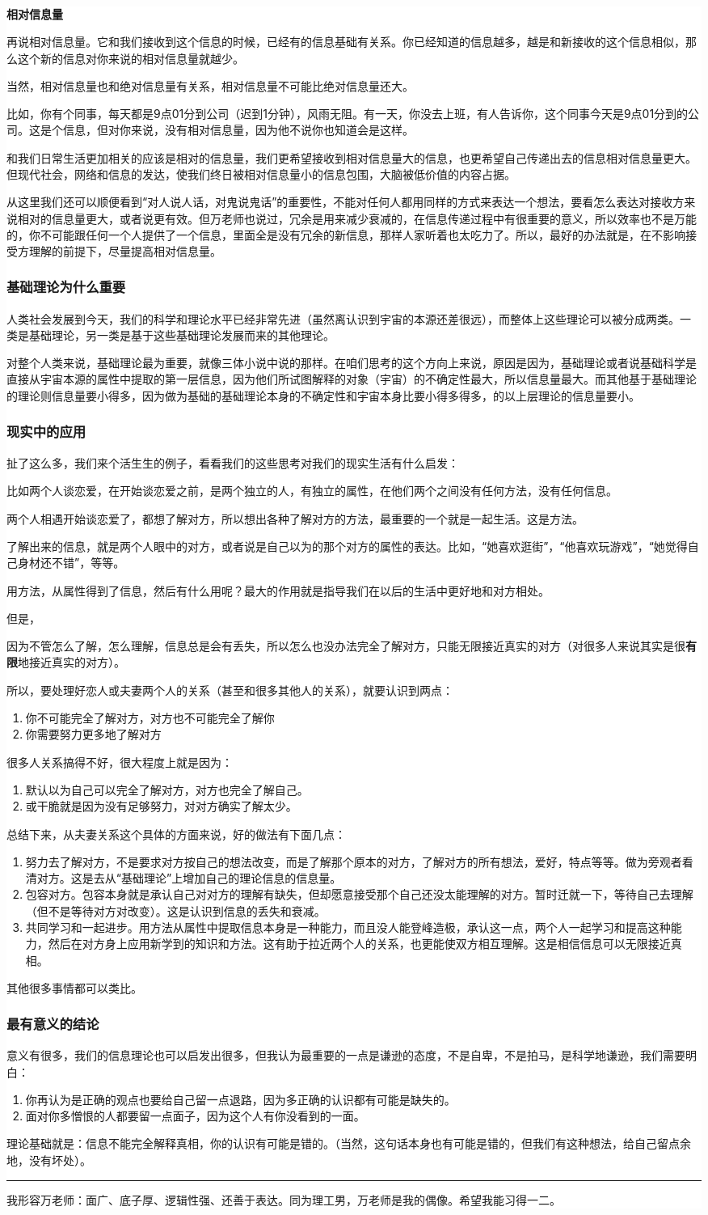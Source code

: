 **相对信息量**

再说相对信息量。它和我们接收到这个信息的时候，已经有的信息基础有关系。你已经知道的信息越多，越是和新接收的这个信息相似，那么这个新的信息对你来说的相对信息量就越少。

当然，相对信息量也和绝对信息量有关系，相对信息量不可能比绝对信息量还大。

比如，你有个同事，每天都是9点01分到公司（迟到1分钟），风雨无阻。有一天，你没去上班，有人告诉你，这个同事今天是9点01分到的公司。这是个信息，但对你来说，没有相对信息量，因为他不说你也知道会是这样。

和我们日常生活更加相关的应该是相对的信息量，我们更希望接收到相对信息量大的信息，也更希望自己传递出去的信息相对信息量更大。但现代社会，网络和信息的发达，使我们终日被相对信息量小的信息包围，大脑被低价值的内容占据。

从这里我们还可以顺便看到“对人说人话，对鬼说鬼话”的重要性，不能对任何人都用同样的方式来表达一个想法，要看怎么表达对接收方来说相对的信息量更大，或者说更有效。但万老师也说过，冗余是用来减少衰减的，在信息传递过程中有很重要的意义，所以效率也不是万能的，你不可能跟任何一个人提供了一个信息，里面全是没有冗余的新信息，那样人家听着也太吃力了。所以，最好的办法就是，在不影响接受方理解的前提下，尽量提高相对信息量。

### 基础理论为什么重要

人类社会发展到今天，我们的科学和理论水平已经非常先进（虽然离认识到宇宙的本源还差很远），而整体上这些理论可以被分成两类。一类是基础理论，另一类是基于这些基础理论发展而来的其他理论。

对整个人类来说，基础理论最为重要，就像三体小说中说的那样。在咱们思考的这个方向上来说，原因是因为，基础理论或者说基础科学是直接从宇宙本源的属性中提取的第一层信息，因为他们所试图解释的对象（宇宙）的不确定性最大，所以信息量最大。而其他基于基础理论的理论则信息量要小得多，因为做为基础的基础理论本身的不确定性和宇宙本身比要小得多得多，的以上层理论的信息量要小。

### 现实中的应用

扯了这么多，我们来个活生生的例子，看看我们的这些思考对我们的现实生活有什么启发：

比如两个人谈恋爱，在开始谈恋爱之前，是两个独立的人，有独立的属性，在他们两个之间没有任何方法，没有任何信息。

两个人相遇开始谈恋爱了，都想了解对方，所以想出各种了解对方的方法，最重要的一个就是一起生活。这是方法。

了解出来的信息，就是两个人眼中的对方，或者说是自己以为的那个对方的属性的表达。比如，“她喜欢逛街”，“他喜欢玩游戏”，“她觉得自己身材还不错”，等等。

用方法，从属性得到了信息，然后有什么用呢？最大的作用就是指导我们在以后的生活中更好地和对方相处。

但是，

因为不管怎么了解，怎么理解，信息总是会有丢失，所以怎么也没办法完全了解对方，只能无限接近真实的对方（对很多人来说其实是很**有限**地接近真实的对方）。

所以，要处理好恋人或夫妻两个人的关系（甚至和很多其他人的关系），就要认识到两点：
1. 你不可能完全了解对方，对方也不可能完全了解你
2. 你需要努力更多地了解对方

很多人关系搞得不好，很大程度上就是因为：
1. 默认以为自己可以完全了解对方，对方也完全了解自己。
2. 或干脆就是因为没有足够努力，对对方确实了解太少。

总结下来，从夫妻关系这个具体的方面来说，好的做法有下面几点：
1. 努力去了解对方，不是要求对方按自己的想法改变，而是了解那个原本的对方，了解对方的所有想法，爱好，特点等等。做为旁观者看清对方。这是去从“基础理论”上增加自己的理论信息的信息量。
2. 包容对方。包容本身就是承认自己对对方的理解有缺失，但却愿意接受那个自己还没太能理解的对方。暂时迁就一下，等待自己去理解（但不是等待对方对改变）。这是认识到信息的丢失和衰减。
3. 共同学习和一起进步。用方法从属性中提取信息本身是一种能力，而且没人能登峰造极，承认这一点，两个人一起学习和提高这种能力，然后在对方身上应用新学到的知识和方法。这有助于拉近两个人的关系，也更能使双方相互理解。这是相信信息可以无限接近真相。

其他很多事情都可以类比。

### 最有意义的结论

意义有很多，我们的信息理论也可以启发出很多，但我认为最重要的一点是谦逊的态度，不是自卑，不是拍马，是科学地谦逊，我们需要明白：
1. 你再认为是正确的观点也要给自己留一点退路，因为多正确的认识都有可能是缺失的。
2. 面对你多憎恨的人都要留一点面子，因为这个人有你没看到的一面。

理论基础就是：信息不能完全解释真相，你的认识有可能是错的。（当然，这句话本身也有可能是错的，但我们有这种想法，给自己留点余地，没有坏处）。

**************************
我形容万老师：面广、底子厚、逻辑性强、还善于表达。同为理工男，万老师是我的偶像。希望我能习得一二。
